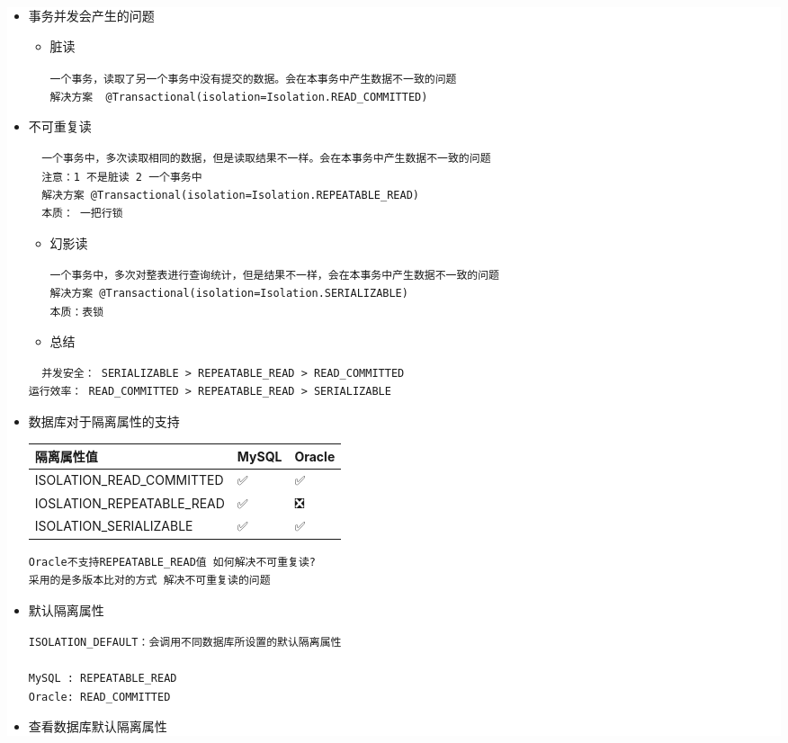 - 事务并发会产生的问题

  - 脏读

    ```markdown
    一个事务，读取了另一个事务中没有提交的数据。会在本事务中产生数据不一致的问题
    解决方案  @Transactional(isolation=Isolation.READ_COMMITTED)
    ```

- 不可重复读

  ```markdown
    一个事务中，多次读取相同的数据，但是读取结果不一样。会在本事务中产生数据不一致的问题
    注意：1 不是脏读 2 一个事务中
    解决方案 @Transactional(isolation=Isolation.REPEATABLE_READ)
    本质： 一把行锁
  ```

  - 幻影读

    ```markdown
    一个事务中，多次对整表进行查询统计，但是结果不一样，会在本事务中产生数据不一致的问题
    解决方案 @Transactional(isolation=Isolation.SERIALIZABLE)
    本质：表锁 
    ```

  - 总结

  ```markdown
    并发安全： SERIALIZABLE > REPEATABLE_READ > READ_COMMITTED
  运行效率： READ_COMMITTED > REPEATABLE_READ > SERIALIZABLE
  ```

- 数据库对于隔离属性的支持

  | 隔离属性值                | MySQL | Oracle |
  | ------------------------- | ----- | ------ |
  | ISOLATION_READ_COMMITTED  | ✅     | ✅      |
  | IOSLATION_REPEATABLE_READ | ✅     | ❎      |
  | ISOLATION_SERIALIZABLE    | ✅     | ✅      |

  ```markdown
  Oracle不支持REPEATABLE_READ值 如何解决不可重复读?
  采用的是多版本比对的方式 解决不可重复读的问题
  ```

- 默认隔离属性

  ```markdown
  ISOLATION_DEFAULT：会调用不同数据库所设置的默认隔离属性
  
  MySQL : REPEATABLE_READ 
  Oracle: READ_COMMITTED  
  ```

- 查看数据库默认隔离属性
